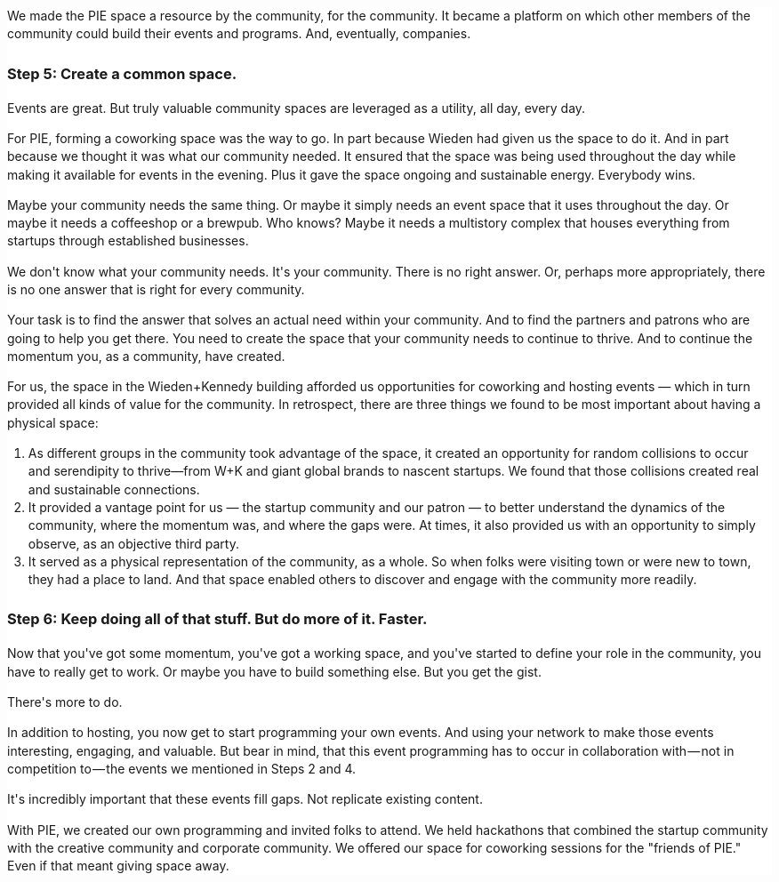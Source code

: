 We made the PIE space a resource by the community, for the community. It became a platform on which other members of the community could build their events and programs. And, eventually, companies.

### Step 5: Create a common space.
Events are great. But truly valuable community spaces are leveraged as a utility, all day, every day.

For PIE, forming a coworking space was the way to go. In part because Wieden had given us the space to do it. And in part because we thought it was what our community needed. It ensured that the space was being used throughout the day while making it available for events in the evening. Plus it gave the space ongoing and sustainable energy. Everybody wins.

Maybe your community needs the same thing. Or maybe it simply needs an event space that it uses throughout the day. Or maybe it needs a coffeeshop or a brewpub. Who knows? Maybe it needs a multistory complex that houses everything from startups through established businesses.

We don't know what your community needs. It's your community. There is no right answer. Or, perhaps more appropriately, there is no one answer that is right for every community.

Your task is to find the answer that solves an actual need within your community. And to find the partners and patrons who are going to help you get there. You need to create the space that your community needs to continue to thrive. And to continue the momentum you, as a community, have created.

For us, the space in the Wieden+Kennedy building afforded us opportunities for coworking and hosting events — which in turn provided all kinds of value for the community. In retrospect, there are three things we found to be most important about having a physical space:

1. As different groups in the community took advantage of the space, it created an opportunity for random collisions to occur and serendipity to thrive—from W+K and giant global brands to nascent startups. We found that those collisions created real and sustainable connections.
2. It provided a vantage point for us — the startup community and our patron — to better understand the dynamics of the community, where the momentum was, and where the gaps were. At times, it also provided us with an opportunity to simply observe, as an objective third party.
3. It served as a physical representation of the community, as a whole. So when folks were visiting town or were new to town, they had a place to land. And that space enabled others to discover and engage with the community more readily.

### Step 6: Keep doing all of that stuff. But do more of it. Faster.
Now that you've got some momentum, you've got a working space, and you've started to define your role in the community, you have to really get to work. Or maybe you have to build something else. But you get the gist.

There's more to do.

In addition to hosting, you now get to start programming your own events. And using your network to make those events interesting, engaging, and valuable. But bear in mind, that this event programming has to occur in collaboration with — not in competition to — the events we mentioned in Steps 2 and 4.

It's incredibly important that these events fill gaps. Not replicate existing content.

With PIE, we created our own programming and invited folks to attend. We held hackathons that combined the startup community with the creative community and corporate community. We offered our space for coworking sessions for the "friends of PIE." Even if that meant giving space away.
